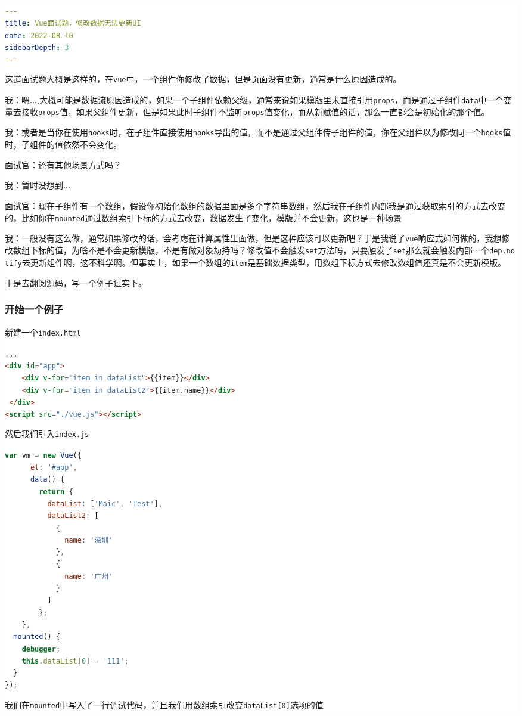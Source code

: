 ```yaml
---
title: Vue面试题，修改数据无法更新UI
date: 2022-08-10
sidebarDepth: 3
---
```

这道面试题大概是这样的，在`vue`中，一个组件你修改了数据，但是页面没有更新，通常是什么原因造成的。

我：嗯...,大概可能是数据流原因造成的，如果一个子组件依赖父级，通常来说如果模版里未直接引用`props`，而是通过子组件`data`中一个变量去接收`props`值，如果父组件更新，但是如果此时子组件不监听`props`值变化，而从新赋值的话，那么一直都会是初始化的那个值。

我：或者是当你在使用`hooks`时，在子组件直接使用`hooks`导出的值，而不是通过父组件传子组件的值，你在父组件以为修改同一个`hooks`值时，子组件的值依然不会变化。

面试官：还有其他场景方式吗？

我：暂时没想到...

面试官：现在子组件有一个数组，假设你初始化数组的数据里面是多个字符串数组，然后我在子组件内部我是通过获取索引的方式去改变的，比如你在`mounted`通过数组索引下标的方式去改变，数据发生了变化，模版并不会更新，这也是一种场景

我：一般没有这么做，通常如果修改的话，会考虑在计算属性里面做，但是这种应该可以更新吧？于是我说了`vue`响应式如何做的，我想修改数组下标的值，为啥不是不会更新模版，不是有做对象劫持吗？修改值不会触发`set`方法吗，只要触发了`set`那么就会触发内部一个`dep.notify`去更新组件啊，这不科学啊。但事实上，如果一个数组的`item`是基础数据类型，用数组下标方式去修改数组值还真是不会更新模版。

于是去翻阅源码，写一个例子证实下。

### 开始一个例子

新建一个`index.html`
```html
...
<div id="app">
    <div v-for="item in dataList">{{item}}</div>
    <div v-for="item in dataList2">{{item.name}}</div>
 </div>
<script src="./vue.js"></script>
```
然后我们引入`index.js`
```js
var vm = new Vue({
      el: '#app',
      data() {
        return {
          dataList: ['Maic', 'Test'],
          dataList2: [
            {
              name: '深圳'
            },
            {
              name: '广州'
            }
          ]
        };
    },
  mounted() {
    debugger;
    this.dataList[0] = '111';
  }
});
```
我们在`mounted`中写入了一行调试代码，并且我们用数组索引改变`dataList[0]`选项的值
